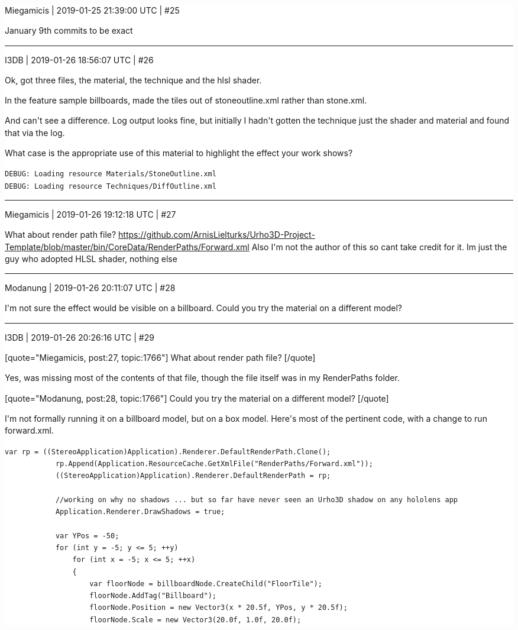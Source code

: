 Miegamicis | 2019-01-25 21:39:00 UTC | #25

January 9th commits to be exact

-------------------------

I3DB | 2019-01-26 18:56:07 UTC | #26

Ok, got three files, the material, the technique and the hlsl shader.

In the feature sample billboards, made the tiles out of stoneoutline.xml rather than stone.xml.

And can't see a difference.  Log output looks fine, but initially I hadn't gotten the technique just the shader and material and found that via the log.

What case is the appropriate use of this material to highlight the effect your work shows?

```
DEBUG: Loading resource Materials/StoneOutline.xml
DEBUG: Loading resource Techniques/DiffOutline.xml
```

-------------------------

Miegamicis | 2019-01-26 19:12:18 UTC | #27

What about render path file? https://github.com/ArnisLielturks/Urho3D-Project-Template/blob/master/bin/CoreData/RenderPaths/Forward.xml 
Also I'm not the author of this so cant take credit for it. Im just the guy who adopted HLSL shader, nothing else

-------------------------

Modanung | 2019-01-26 20:11:07 UTC | #28

I'm not sure the effect would be visible on a billboard. Could you try the material on a different model?

-------------------------

I3DB | 2019-01-26 20:26:16 UTC | #29

[quote="Miegamicis, post:27, topic:1766"]
What about render path file?
[/quote]

Yes, was missing most of the contents of that file, though the file itself was in my RenderPaths folder.

[quote="Modanung, post:28, topic:1766"]
Could you try the material on a different model?
[/quote]

I'm not formally running it on a billboard model, but on a box model. Here's most of the pertinent code, with a change to run forward.xml.

```
var rp = ((StereoApplication)Application).Renderer.DefaultRenderPath.Clone();
            rp.Append(Application.ResourceCache.GetXmlFile("RenderPaths/Forward.xml"));
            ((StereoApplication)Application).Renderer.DefaultRenderPath = rp;

            //working on why no shadows ... but so far have never seen an Urho3D shadow on any hololens app
            Application.Renderer.DrawShadows = true;
            
            var YPos = -50;
            for (int y = -5; y <= 5; ++y)
                for (int x = -5; x <= 5; ++x)
                {
                    var floorNode = billboardNode.CreateChild("FloorTile");
                    floorNode.AddTag("Billboard");
                    floorNode.Position = new Vector3(x * 20.5f, YPos, y * 20.5f);
                    floorNode.Scale = new Vector3(20.0f, 1.0f, 20.0f);
```